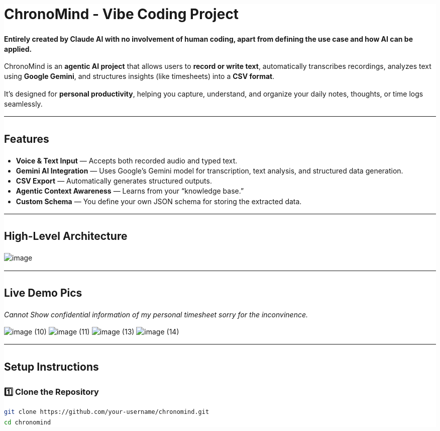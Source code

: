 # ChronoMind - Vibe Coding Project
**Entirely created by Claude AI with no involvement of human coding, apart from defining the use case and how AI can be applied.**

ChronoMind is an **agentic AI project** that allows users to **record or write text**, automatically transcribes recordings, analyzes text using **Google Gemini**, and structures insights (like timesheets) into a **CSV format**.

It’s designed for **personal productivity**, helping you capture, understand, and organize your daily notes, thoughts, or time logs seamlessly.

---

## Features

-  **Voice & Text Input** — Accepts both recorded audio and typed text.  
-  **Gemini AI Integration** — Uses Google’s Gemini model for transcription, text analysis, and structured data generation.  
-  **CSV Export** — Automatically generates structured outputs.  
-  **Agentic Context Awareness** — Learns from your “knowledge base.”  
-  **Custom Schema** — You define your own JSON schema for storing the extracted data.

---

##  High-Level Architecture

<img width="1536" height="1024" alt="image" src="https://github.com/user-attachments/assets/f34bbff5-b6bd-41c4-94c7-d323c46e36f3" />

---
##  Live Demo Pics

*Cannot Show confidential information of my personal timesheet sorry for the inconvinence.*

<img width="1366" height="686" alt="image (10)" src="https://github.com/user-attachments/assets/2cbd9939-f2f0-4ddc-83af-4399532fcddc" />

<img width="1180" height="635" alt="image (11)" src="https://github.com/user-attachments/assets/c87df54e-c0b0-4e98-a719-b9122f34dcca" />

<img width="1118" height="387" alt="image (13)" src="https://github.com/user-attachments/assets/58a3339c-0163-4237-9266-627e243a88a6" />

<img width="1131" height="584" alt="image (14)" src="https://github.com/user-attachments/assets/a4645470-ba53-4abc-8fab-875316b0ee1f" />

---

##  Setup Instructions

### 1️⃣ Clone the Repository

```bash
git clone https://github.com/your-username/chronomind.git
cd chronomind
```
